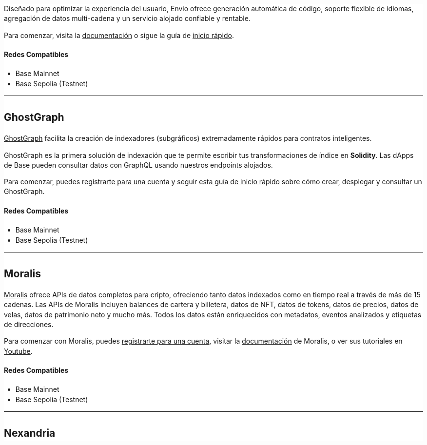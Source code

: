 Diseñado para optimizar la experiencia del usuario, Envio ofrece generación automática de código, soporte flexible de idiomas, agregación de datos multi-cadena y un servicio alojado confiable y rentable.

Para comenzar, visita la [documentación](https://docs.envio.dev/docs/overview) o sigue la guía de [inicio rápido](https://docs.envio.dev/docs/quickstart).

#### Redes Compatibles

- Base Mainnet
- Base Sepolia (Testnet)

---

## GhostGraph

[GhostGraph](https://GhostGraph.xyz/) facilita la creación de indexadores (subgráficos) extremadamente rápidos para contratos inteligentes.

GhostGraph es la primera solución de indexación que te permite escribir tus transformaciones de índice en **Solidity**. Las dApps de Base pueden consultar datos con GraphQL usando nuestros endpoints alojados.

Para comenzar, puedes [registrarte para una cuenta](https://app.ghostlogs.xyz/ghostgraph/sign-up) y seguir [esta guía de inicio rápido](https://docs.ghostlogs.xyz/category/-getting-started-1) sobre cómo crear, desplegar y consultar un GhostGraph.

#### Redes Compatibles

- Base Mainnet
- Base Sepolia (Testnet)

---

## Moralis

[Moralis](https://moralis.io/?utm_source=base-docs&utm_medium=partner-docs) ofrece APIs de datos completos para cripto, ofreciendo tanto datos indexados como en tiempo real a través de más de 15 cadenas. Las APIs de Moralis incluyen balances de cartera y billetera, datos de NFT, datos de tokens, datos de precios, datos de velas, datos de patrimonio neto y mucho más. Todos los datos están enriquecidos con metadatos, eventos analizados y etiquetas de direcciones.

Para comenzar con Moralis, puedes [registrarte para una cuenta](https://moralis.io/?utm_source=base-docs&utm_medium=partner-docs), visitar la [documentación](https://docs.moralis.io/?utm_source=base-docs&utm_medium=partner-docs) de Moralis, o ver sus tutoriales en [Youtube](https://www.youtube.com/c/MoralisWeb3).

#### Redes Compatibles

- Base Mainnet
- Base Sepolia (Testnet)

---

## Nexandria
